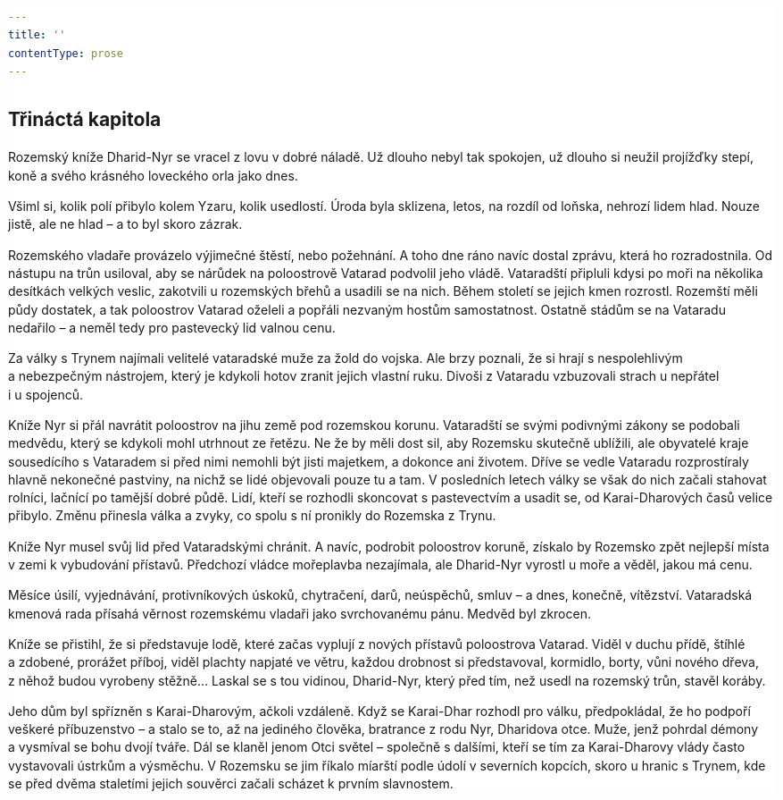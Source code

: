 ```yaml
---
title: ''
contentType: prose
---
```


<section>

## Třináctá kapitola

Rozemský kníže Dharid-Nyr se vracel z lovu v dobré náladě. Už dlouho nebyl tak spokojen, už dlouho si neužil projížďky stepí, koně a svého krásného loveckého orla jako dnes.

Všiml si, kolik polí přibylo kolem Yzaru, kolik usedlostí. Úroda byla sklizena, letos, na rozdíl od loňska, nehrozí lidem hlad. Nouze jistě, ale ne hlad – a to byl skoro zázrak.

Rozemského vladaře provázelo výjimečné štěstí, nebo požehnání. A toho dne ráno navíc dostal zprávu, která ho rozradostnila. Od nástupu na trůn usiloval, aby se nárůdek na poloostrově Vatarad podvolil jeho vládě. Vataradští připluli kdysi po moři na několika desítkách velkých veslic, zakotvili u rozemských břehů a usadili se na nich. Během století se jejich kmen rozrostl. Rozemští měli půdy dostatek, a tak poloostrov Vatarad oželeli a popřáli nezvaným hostům samostatnost. Ostatně stádům se na Vataradu nedařilo – a neměl tedy pro pastevecký lid valnou cenu.

Za války s Trynem najímali velitelé vataradské muže za žold do vojska. Ale brzy poznali, že si hrají s nespolehlivým a nebezpečným nástrojem, který je kdykoli hotov zranit jejich vlastní ruku. Divoši z Vataradu vzbuzovali strach u nepřátel i u spojenců.

Kníže Nyr si přál navrátit poloostrov na jihu země pod rozemskou korunu. Vataradští se svými podivnými zákony se podobali medvědu, který se kdykoli mohl utrhnout ze řetězu. Ne že by měli dost sil, aby Rozemsku skutečně ublížili, ale obyvatelé kraje sousedícího s Vataradem si před nimi nemohli být jisti majetkem, a dokonce ani životem. Dříve se vedle Vataradu rozprostíraly hlavně nekonečné pastviny, na nichž se lidé objevovali pouze tu a tam. V posledních letech války se však do nich začali stahovat rolníci, lačnící po tamější dobré půdě. Lidí, kteří se rozhodli skoncovat s pastevectvím a usadit se, od Karai-Dharových časů velice přibylo. Změnu přinesla válka a zvyky, co spolu s ní pronikly do Rozemska z Trynu.

Kníže Nyr musel svůj lid před Vataradskými chránit. A navíc, podrobit poloostrov koruně, získalo by Rozemsko zpět nejlepší místa v zemi k vybudování přístavů. Předchozí vládce mořeplavba nezajímala, ale Dharid-Nyr vyrostl u moře a věděl, jakou má cenu.

Měsíce úsilí, vyjednávání, protivníkových úskoků, chytračení, darů, neúspěchů, smluv – a dnes, konečně, vítězství. Vataradská kmenová rada přísahá věrnost rozemskému vladaři jako svrchovanému pánu. Medvěd byl zkrocen.

Kníže se přistihl, že si představuje lodě, které začas vyplují z nových přístavů poloostrova Vatarad. Viděl v duchu přídě, štíhlé a zdobené, prorážet příboj, viděl plachty napjaté ve větru, každou drobnost si představoval, kormidlo, borty, vůni nového dřeva, z něhož budou vyrobeny stěžně… Laskal se s tou vidinou, Dharid-Nyr, který před tím, než usedl na rozemský trůn, stavěl koráby.

Jeho dům byl spřízněn s Karai-Dharovým, ačkoli vzdáleně. Když se Karai-Dhar rozhodl pro válku, předpokládal, že ho podpoří veške­ré příbuzenstvo – a stalo se to, až na jediného člověka, bratrance z rodu Nyr, Dharidova otce. Muže, jenž pohrdal démony a vysmíval se bohu dvojí tváře. Dál se klaněl jenom Otci světel – společně s dalšími, kteří se tím za Karai-Dharovy vlády často vystavovali ústrkům a výsměchu. V Rozemsku se jim říkalo míarští podle údolí v severních kopcích, skoro u hranic s Trynem, kde se před dvěma staletími jejich souvěrci začali scházet k prvním slavnostem.
